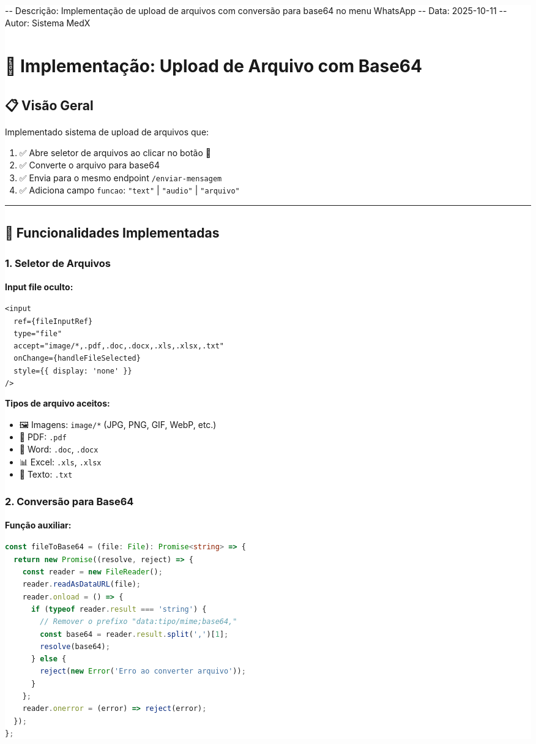 -- Descrição: Implementação de upload de arquivos com conversão para base64 no menu WhatsApp
-- Data: 2025-10-11
-- Autor: Sistema MedX

# 📎 Implementação: Upload de Arquivo com Base64

## 📋 Visão Geral

Implementado sistema de upload de arquivos que:
1. ✅ Abre seletor de arquivos ao clicar no botão 📎
2. ✅ Converte o arquivo para base64
3. ✅ Envia para o mesmo endpoint `/enviar-mensagem`
4. ✅ Adiciona campo `funcao`: `"text"` | `"audio"` | `"arquivo"`

---

## 🔧 Funcionalidades Implementadas

### 1. Seletor de Arquivos

**Input file oculto:**
```tsx
<input
  ref={fileInputRef}
  type="file"
  accept="image/*,.pdf,.doc,.docx,.xls,.xlsx,.txt"
  onChange={handleFileSelected}
  style={{ display: 'none' }}
/>
```

**Tipos de arquivo aceitos:**
- 🖼️ Imagens: `image/*` (JPG, PNG, GIF, WebP, etc.)
- 📄 PDF: `.pdf`
- 📝 Word: `.doc`, `.docx`
- 📊 Excel: `.xls`, `.xlsx`
- 📃 Texto: `.txt`

### 2. Conversão para Base64

**Função auxiliar:**
```typescript
const fileToBase64 = (file: File): Promise<string> => {
  return new Promise((resolve, reject) => {
    const reader = new FileReader();
    reader.readAsDataURL(file);
    reader.onload = () => {
      if (typeof reader.result === 'string') {
        // Remover o prefixo "data:tipo/mime;base64,"
        const base64 = reader.result.split(',')[1];
        resolve(base64);
      } else {
        reject(new Error('Erro ao converter arquivo'));
      }
    };
    reader.onerror = (error) => reject(error);
  });
};
```
